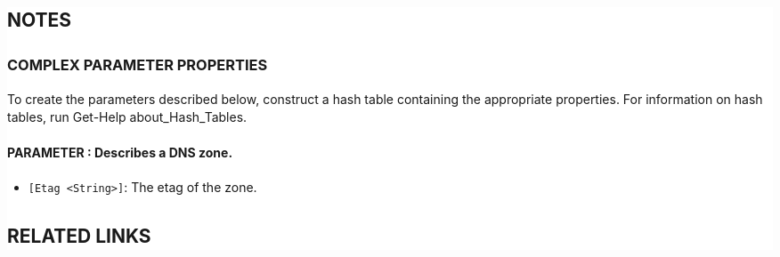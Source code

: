 ## NOTES

### COMPLEX PARAMETER PROPERTIES
To create the parameters described below, construct a hash table containing the appropriate properties. For information on hash tables, run Get-Help about_Hash_Tables.

#### PARAMETER <IZone>: Describes a DNS zone.
  - `[Etag <String>]`: The etag of the zone.

## RELATED LINKS

